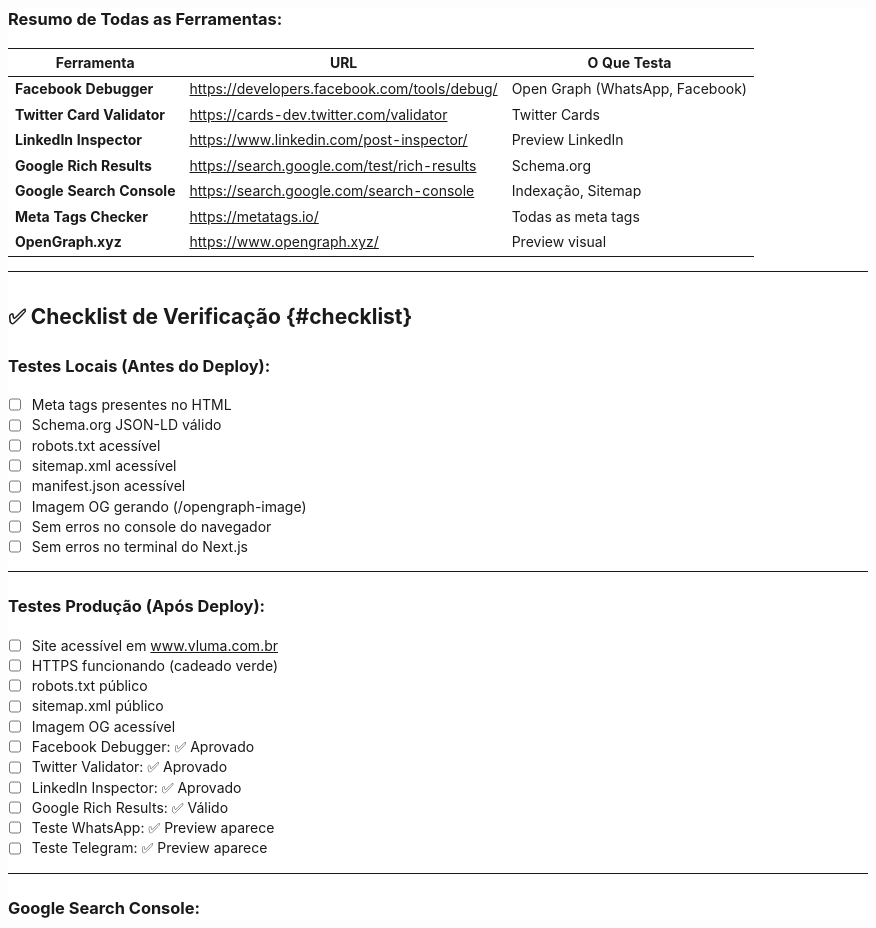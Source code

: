 ### **Resumo de Todas as Ferramentas:**

| Ferramenta | URL | O Que Testa |
|------------|-----|-------------|
| **Facebook Debugger** | https://developers.facebook.com/tools/debug/ | Open Graph (WhatsApp, Facebook) |
| **Twitter Card Validator** | https://cards-dev.twitter.com/validator | Twitter Cards |
| **LinkedIn Inspector** | https://www.linkedin.com/post-inspector/ | Preview LinkedIn |
| **Google Rich Results** | https://search.google.com/test/rich-results | Schema.org |
| **Google Search Console** | https://search.google.com/search-console | Indexação, Sitemap |
| **Meta Tags Checker** | https://metatags.io/ | Todas as meta tags |
| **OpenGraph.xyz** | https://www.opengraph.xyz/ | Preview visual |

---

## ✅ Checklist de Verificação {#checklist}

### **Testes Locais (Antes do Deploy):**

- [ ] Meta tags presentes no HTML
- [ ] Schema.org JSON-LD válido
- [ ] robots.txt acessível
- [ ] sitemap.xml acessível
- [ ] manifest.json acessível
- [ ] Imagem OG gerando (/opengraph-image)
- [ ] Sem erros no console do navegador
- [ ] Sem erros no terminal do Next.js

---

### **Testes Produção (Após Deploy):**

- [ ] Site acessível em www.vluma.com.br
- [ ] HTTPS funcionando (cadeado verde)
- [ ] robots.txt público
- [ ] sitemap.xml público
- [ ] Imagem OG acessível
- [ ] Facebook Debugger: ✅ Aprovado
- [ ] Twitter Validator: ✅ Aprovado
- [ ] LinkedIn Inspector: ✅ Aprovado
- [ ] Google Rich Results: ✅ Válido
- [ ] Teste WhatsApp: ✅ Preview aparece
- [ ] Teste Telegram: ✅ Preview aparece

---

### **Google Search Console:**
